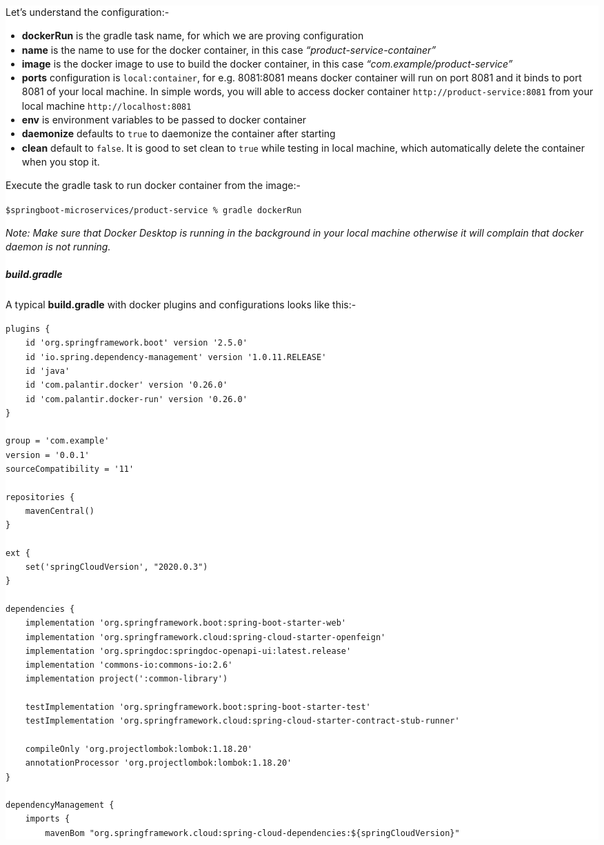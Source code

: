 Let’s understand the configuration:-

-   **dockerRun** is the gradle task name, for which we are proving configuration
-   **name** is the name to use for the docker container, in this case _“product-service-container”_
-   **image** is the docker image to use to build the docker container, in this case _“com.example/product-service”_
-   **ports** configuration is `local:container`, for e.g. 8081:8081 means docker container will run on port 8081 and it binds to port 8081 of your local machine. In simple words, you will able to access docker container `http://product-service:8081` from your local machine `http://localhost:8081`
-   **env** is environment variables to be passed to docker container
-   **daemonize** defaults to `true` to daemonize the container after starting
-   **clean** default to `false`. It is good to set clean to `true` while testing in local machine, which automatically delete the container when you stop it.

Execute the gradle task to run docker container from the image:-

```
$springboot-microservices/product-service % gradle dockerRun
```

_Note: Make sure that Docker Desktop is running in the background in your local machine otherwise it will complain that docker daemon is not running._

  

##### build.gradle

A typical **build.gradle** with docker plugins and configurations looks like this:-

```
plugins {
    id 'org.springframework.boot' version '2.5.0'
    id 'io.spring.dependency-management' version '1.0.11.RELEASE'
    id 'java'
    id 'com.palantir.docker' version '0.26.0'
    id 'com.palantir.docker-run' version '0.26.0'
}

group = 'com.example'
version = '0.0.1'
sourceCompatibility = '11'

repositories {
    mavenCentral()
}

ext {
    set('springCloudVersion', "2020.0.3")
}

dependencies {
    implementation 'org.springframework.boot:spring-boot-starter-web'
    implementation 'org.springframework.cloud:spring-cloud-starter-openfeign'
    implementation 'org.springdoc:springdoc-openapi-ui:latest.release'
    implementation 'commons-io:commons-io:2.6'
    implementation project(':common-library')

    testImplementation 'org.springframework.boot:spring-boot-starter-test'
    testImplementation 'org.springframework.cloud:spring-cloud-starter-contract-stub-runner'

    compileOnly 'org.projectlombok:lombok:1.18.20'
    annotationProcessor 'org.projectlombok:lombok:1.18.20'
}

dependencyManagement {
    imports {
        mavenBom "org.springframework.cloud:spring-cloud-dependencies:${springCloudVersion}"
```